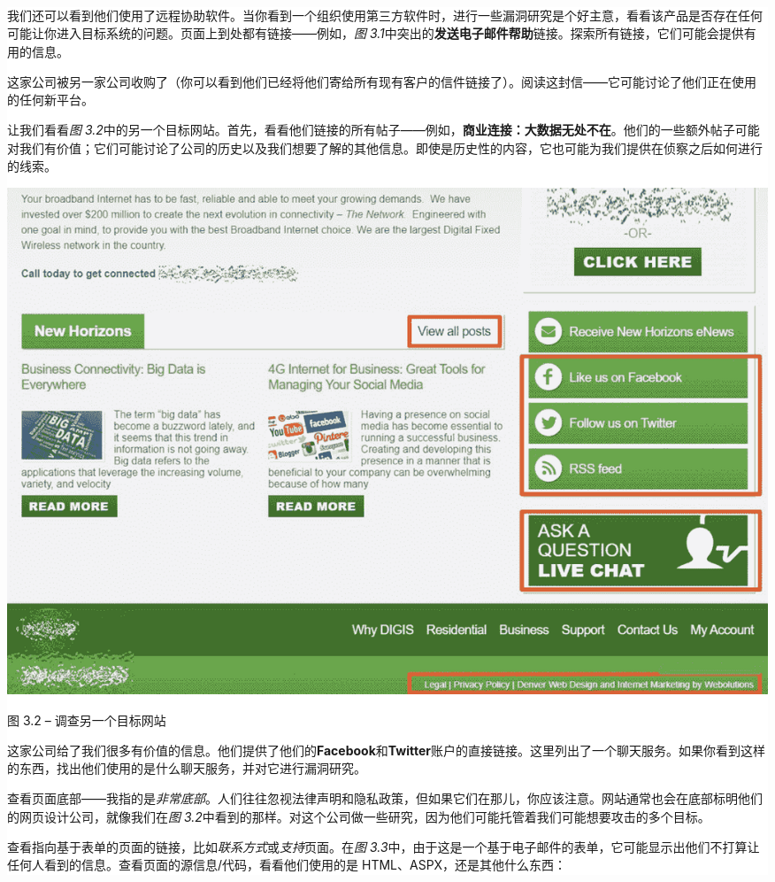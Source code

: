 我们还可以看到他们使用了远程协助软件。当你看到一个组织使用第三方软件时，进行一些漏洞研究是个好主意，看看该产品是否存在任何可能让你进入目标系统的问题。页面上到处都有链接——例如，*图 3.1*中突出的**发送电子邮件帮助**链接。探索所有链接，它们可能会提供有用的信息。

这家公司被另一家公司收购了（你可以看到他们已经将他们寄给所有现有客户的信件链接了）。阅读这封信——它可能讨论了他们正在使用的任何新平台。

让我们看看*图 3.2*中的另一个目标网站。首先，看看他们链接的所有帖子——例如，**商业连接：大数据无处不在**。他们的一些额外帖子可能对我们有价值；它们可能讨论了公司的历史以及我们想要了解的其他信息。即使是历史性的内容，它也可能为我们提供在侦察之后如何进行的线索。

![图 3.2 – 调查另一个目标网站](img/B17486_03_02.jpg)

图 3.2 – 调查另一个目标网站

这家公司给了我们很多有价值的信息。他们提供了他们的**Facebook**和**Twitter**账户的直接链接。这里列出了一个聊天服务。如果你看到这样的东西，找出他们使用的是什么聊天服务，并对它进行漏洞研究。

查看页面底部——我指的是*非常底部*。人们往往忽视法律声明和隐私政策，但如果它们在那儿，你应该注意。网站通常也会在底部标明他们的网页设计公司，就像我们在*图 3.2*中看到的那样。对这个公司做一些研究，因为他们可能托管着我们可能想要攻击的多个目标。

查看指向基于表单的页面的链接，比如*联系方式*或*支持*页面。在*图 3.3*中，由于这是一个基于电子邮件的表单，它可能显示出他们不打算让任何人看到的信息。查看页面的源信息/代码，看看他们使用的是 HTML、ASPX，还是其他什么东西：
